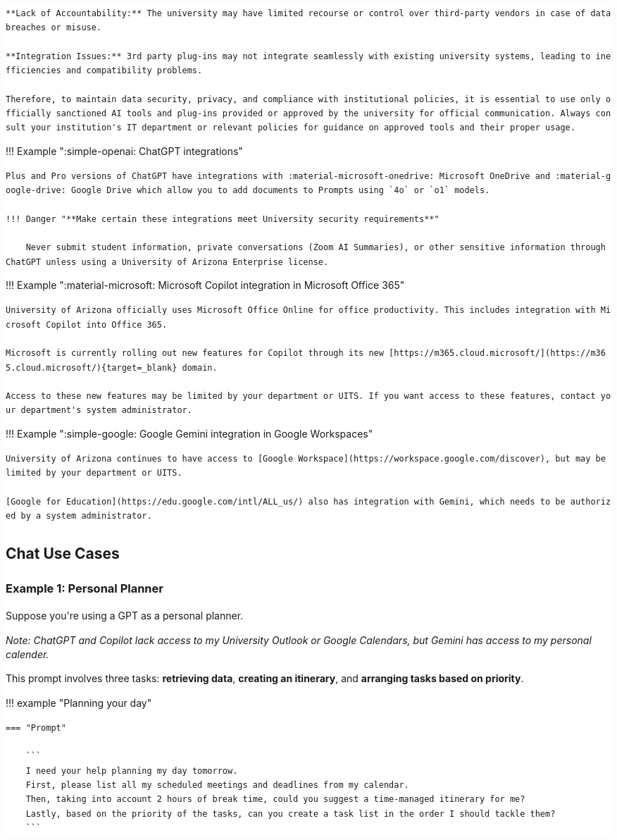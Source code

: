     **Lack of Accountability:** The university may have limited recourse or control over third-party vendors in case of data breaches or misuse.

    **Integration Issues:** 3rd party plug-ins may not integrate seamlessly with existing university systems, leading to inefficiencies and compatibility problems.

    Therefore, to maintain data security, privacy, and compliance with institutional policies, it is essential to use only officially sanctioned AI tools and plug-ins provided or approved by the university for official communication. Always consult your institution's IT department or relevant policies for guidance on approved tools and their proper usage.

!!! Example ":simple-openai: ChatGPT integrations"

    Plus and Pro versions of ChatGPT have integrations with :material-microsoft-onedrive: Microsoft OneDrive and :material-google-drive: Google Drive which allow you to add documents to Prompts using `4o` or `o1` models. 

    !!! Danger "**Make certain these integrations meet University security requirements**"

        Never submit student information, private conversations (Zoom AI Summaries), or other sensitive information through ChatGPT unless using a University of Arizona Enterprise license.

!!! Example ":material-microsoft: Microsoft Copilot integration in Microsoft Office 365"

    University of Arizona officially uses Microsoft Office Online for office productivity. This includes integration with Microsoft Copilot into Office 365. 

    Microsoft is currently rolling out new features for Copilot through its new [https://m365.cloud.microsoft/](https://m365.cloud.microsoft/){target=_blank} domain.

    Access to these new features may be limited by your department or UITS. If you want access to these features, contact your department's system administrator. 

!!! Example ":simple-google: Google Gemini integration in Google Workspaces"

    University of Arizona continues to have access to [Google Workspace](https://workspace.google.com/discover), but may be limited by your department or UITS.

    [Google for Education](https://edu.google.com/intl/ALL_us/) also has integration with Gemini, which needs to be authorized by a system administrator. 

## Chat Use Cases

### Example 1: Personal Planner

Suppose you're using a GPT as a personal planner. 

_Note: ChatGPT and Copilot lack access to my University Outlook or Google Calendars, but Gemini has access to my personal calender._

This prompt involves three tasks: **retrieving data**, **creating an itinerary**, and **arranging tasks based on priority**.

!!! example "Planning your day" 

    === "Prompt"

        ```
        I need your help planning my day tomorrow.
        First, please list all my scheduled meetings and deadlines from my calendar.
        Then, taking into account 2 hours of break time, could you suggest a time-managed itinerary for me?
        Lastly, based on the priority of the tasks, can you create a task list in the order I should tackle them?
        ```
